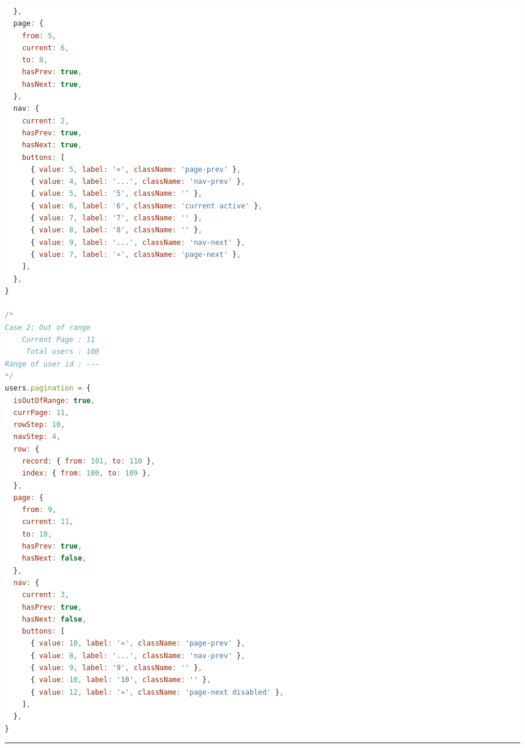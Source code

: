 ```js
  },
  page: {
    from: 5,
    current: 6,
    to: 8,
    hasPrev: true,
    hasNext: true,
  },
  nav: {
    current: 2,
    hasPrev: true,
    hasNext: true,
    buttons: [
      { value: 5, label: '«', className: 'page-prev' },
      { value: 4, label: '...', className: 'nav-prev' },
      { value: 5, label: '5', className: '' },
      { value: 6, label: '6', className: 'current active' },
      { value: 7, label: '7', className: '' },
      { value: 8, label: '8', className: '' },
      { value: 9, label: '...', className: 'nav-next' },
      { value: 7, label: '»', className: 'page-next' },
    ],
  },
}

/*
Case 2: Out of range
    Current Page : 11
     Total users : 100
Range of user id : ---
*/
users.pagination = {
  isOutOfRange: true,
  currPage: 11,
  rowStep: 10,
  navStep: 4,
  row: {
    record: { from: 101, to: 110 },
    index: { from: 100, to: 109 },
  },
  page: {
    from: 9,
    current: 11,
    to: 10,
    hasPrev: true,
    hasNext: false,
  },
  nav: {
    current: 3,
    hasPrev: true,
    hasNext: false,
    buttons: [
      { value: 10, label: '«', className: 'page-prev' },
      { value: 8, label: '...', className: 'nav-prev' },
      { value: 9, label: '9', className: '' },
      { value: 10, label: '10', className: '' },
      { value: 12, label: '»', className: 'page-next disabled' },
    ],
  },
}
```

---